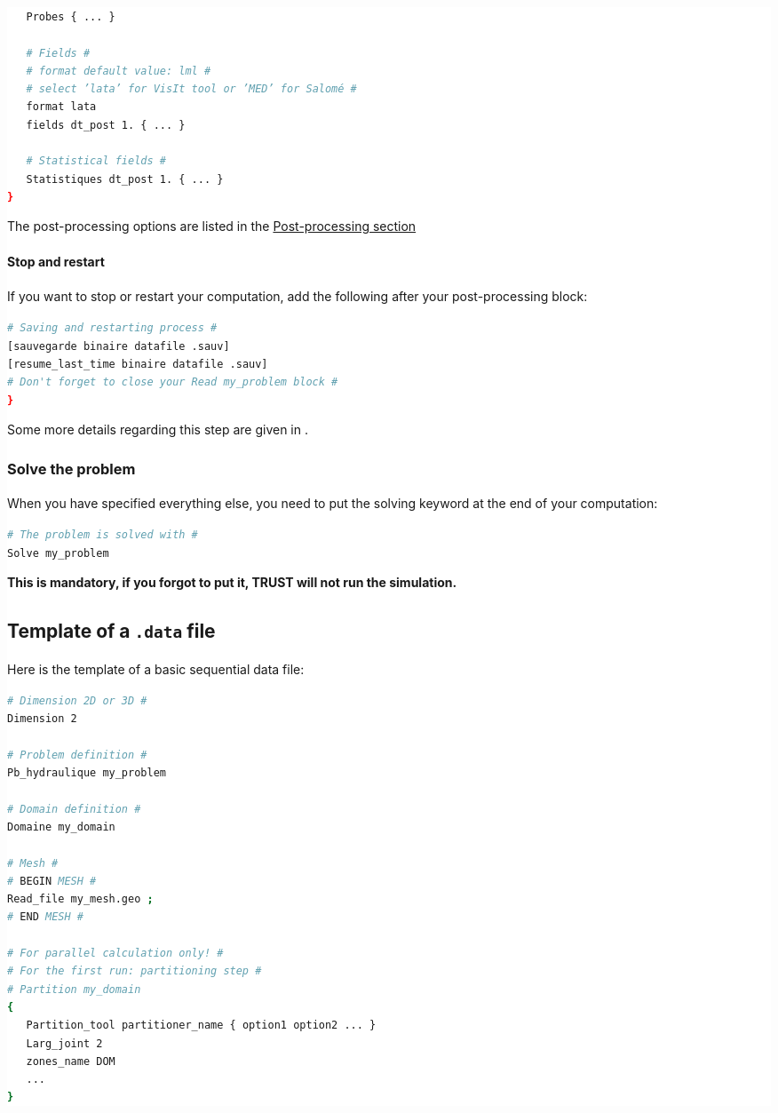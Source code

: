 ``` bash
   Probes { ... }

   # Fields #
   # format default value: lml #
   # select ’lata’ for VisIt tool or ’MED’ for Salomé #
   format lata
   fields dt_post 1. { ... }

   # Statistical fields #
   Statistiques dt_post 1. { ... }
}
```
The post-processing options are listed in the [Post-processing section](post-processing.md)

#### Stop and restart 
If you want to stop or restart your computation, add the following after your post-processing block:
```bash
# Saving and restarting process #
[sauvegarde binaire datafile .sauv]
[resume_last_time binaire datafile .sauv]
# Don't forget to close your Read my_problem block #
} 
```
Some more details regarding this step are given in [](end_data.rst).
### Solve the problem

When you have specified everything else, you need to put the solving keyword at the end of your computation:

```bash
# The problem is solved with #
Solve my_problem
```

**This is mandatory, if you forgot to put it, TRUST will not run the simulation.**

## Template of a `.data` file
Here is the template of a basic sequential data file:

```bash
# Dimension 2D or 3D #
Dimension 2

# Problem definition #
Pb_hydraulique my_problem

# Domain definition #
Domaine my_domain

# Mesh #
# BEGIN MESH #
Read_file my_mesh.geo ;
# END MESH #

# For parallel calculation only! #
# For the first run: partitioning step #
# Partition my_domain
{
   Partition_tool partitioner_name { option1 option2 ... }
   Larg_joint 2
   zones_name DOM
   ...
}
```